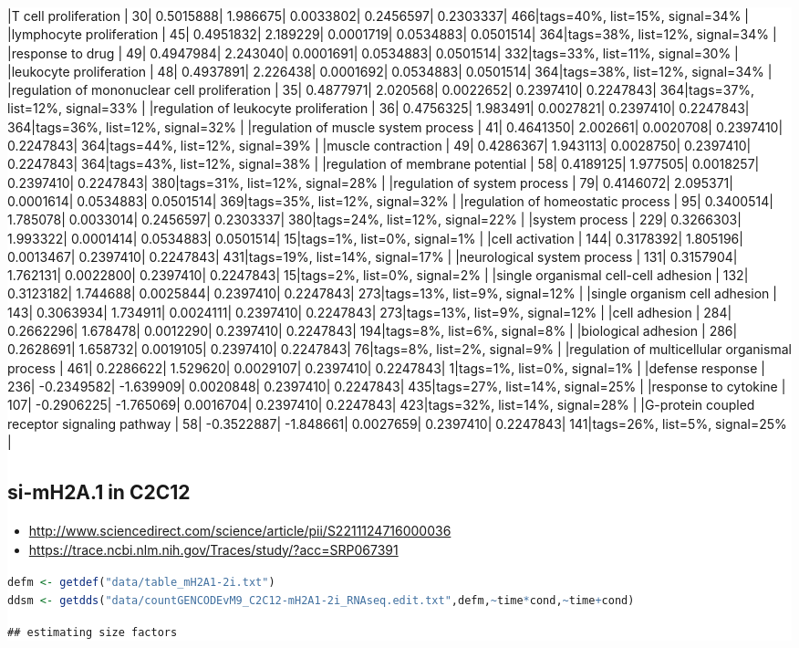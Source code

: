 |T cell proliferation                           |      30|       0.5015888|  1.986675| 0.0033802| 0.2456597| 0.2303337|  466|tags=40%, list=15%, signal=34% |
|lymphocyte proliferation                       |      45|       0.4951832|  2.189229| 0.0001719| 0.0534883| 0.0501514|  364|tags=38%, list=12%, signal=34% |
|response to drug                               |      49|       0.4947984|  2.243040| 0.0001691| 0.0534883| 0.0501514|  332|tags=33%, list=11%, signal=30% |
|leukocyte proliferation                        |      48|       0.4937891|  2.226438| 0.0001692| 0.0534883| 0.0501514|  364|tags=38%, list=12%, signal=34% |
|regulation of mononuclear cell proliferation   |      35|       0.4877971|  2.020568| 0.0022652| 0.2397410| 0.2247843|  364|tags=37%, list=12%, signal=33% |
|regulation of leukocyte proliferation          |      36|       0.4756325|  1.983491| 0.0027821| 0.2397410| 0.2247843|  364|tags=36%, list=12%, signal=32% |
|regulation of muscle system process            |      41|       0.4641350|  2.002661| 0.0020708| 0.2397410| 0.2247843|  364|tags=44%, list=12%, signal=39% |
|muscle contraction                             |      49|       0.4286367|  1.943113| 0.0028750| 0.2397410| 0.2247843|  364|tags=43%, list=12%, signal=38% |
|regulation of membrane potential               |      58|       0.4189125|  1.977505| 0.0018257| 0.2397410| 0.2247843|  380|tags=31%, list=12%, signal=28% |
|regulation of system process                   |      79|       0.4146072|  2.095371| 0.0001614| 0.0534883| 0.0501514|  369|tags=35%, list=12%, signal=32% |
|regulation of homeostatic process              |      95|       0.3400514|  1.785078| 0.0033014| 0.2456597| 0.2303337|  380|tags=24%, list=12%, signal=22% |
|system process                                 |     229|       0.3266303|  1.993322| 0.0001414| 0.0534883| 0.0501514|   15|tags=1%, list=0%, signal=1%    |
|cell activation                                |     144|       0.3178392|  1.805196| 0.0013467| 0.2397410| 0.2247843|  431|tags=19%, list=14%, signal=17% |
|neurological system process                    |     131|       0.3157904|  1.762131| 0.0022800| 0.2397410| 0.2247843|   15|tags=2%, list=0%, signal=2%    |
|single organismal cell-cell adhesion           |     132|       0.3123182|  1.744688| 0.0025844| 0.2397410| 0.2247843|  273|tags=13%, list=9%, signal=12%  |
|single organism cell adhesion                  |     143|       0.3063934|  1.734911| 0.0024111| 0.2397410| 0.2247843|  273|tags=13%, list=9%, signal=12%  |
|cell adhesion                                  |     284|       0.2662296|  1.678478| 0.0012290| 0.2397410| 0.2247843|  194|tags=8%, list=6%, signal=8%    |
|biological adhesion                            |     286|       0.2628691|  1.658732| 0.0019105| 0.2397410| 0.2247843|   76|tags=8%, list=2%, signal=9%    |
|regulation of multicellular organismal process |     461|       0.2286622|  1.529620| 0.0029107| 0.2397410| 0.2247843|    1|tags=1%, list=0%, signal=1%    |
|defense response                               |     236|      -0.2349582| -1.639909| 0.0020848| 0.2397410| 0.2247843|  435|tags=27%, list=14%, signal=25% |
|response to cytokine                           |     107|      -0.2906225| -1.765069| 0.0016704| 0.2397410| 0.2247843|  423|tags=32%, list=14%, signal=28% |
|G-protein coupled receptor signaling pathway   |      58|      -0.3522887| -1.848661| 0.0027659| 0.2397410| 0.2247843|  141|tags=26%, list=5%, signal=25%  |


si-mH2A.1 in C2C12
--------------------------

* http://www.sciencedirect.com/science/article/pii/S2211124716000036
* https://trace.ncbi.nlm.nih.gov/Traces/study/?acc=SRP067391


```r
defm <- getdef("data/table_mH2A1-2i.txt")
ddsm <- getdds("data/countGENCODEvM9_C2C12-mH2A1-2i_RNAseq.edit.txt",defm,~time*cond,~time+cond)
```

```
## estimating size factors
```
